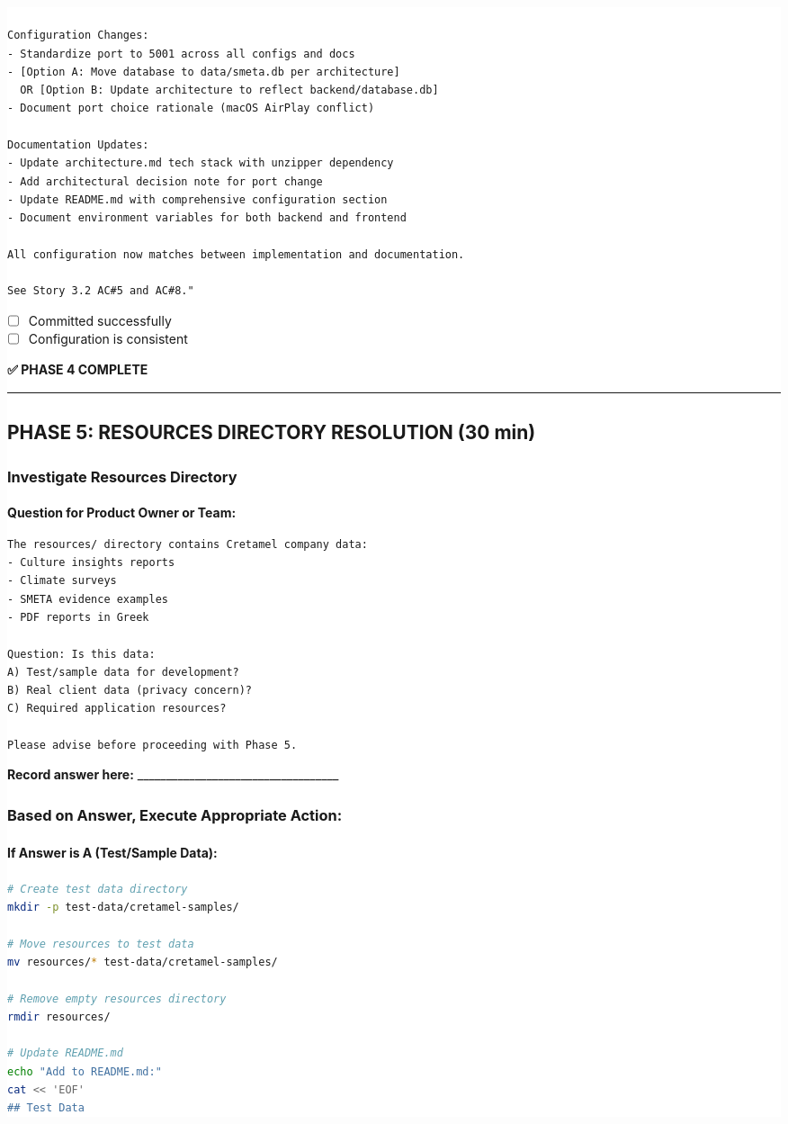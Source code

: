 ```

Configuration Changes:
- Standardize port to 5001 across all configs and docs
- [Option A: Move database to data/smeta.db per architecture]
  OR [Option B: Update architecture to reflect backend/database.db]
- Document port choice rationale (macOS AirPlay conflict)

Documentation Updates:
- Update architecture.md tech stack with unzipper dependency
- Add architectural decision note for port change
- Update README.md with comprehensive configuration section
- Document environment variables for both backend and frontend

All configuration now matches between implementation and documentation.

See Story 3.2 AC#5 and AC#8."
```
- [ ] Committed successfully
- [ ] Configuration is consistent

**✅ PHASE 4 COMPLETE**

---

## PHASE 5: RESOURCES DIRECTORY RESOLUTION (30 min)

### Investigate Resources Directory

**Question for Product Owner or Team:**
```
The resources/ directory contains Cretamel company data:
- Culture insights reports
- Climate surveys  
- SMETA evidence examples
- PDF reports in Greek

Question: Is this data:
A) Test/sample data for development?
B) Real client data (privacy concern)?
C) Required application resources?

Please advise before proceeding with Phase 5.
```

**Record answer here:** ___________________________________

### Based on Answer, Execute Appropriate Action:

#### If Answer is A (Test/Sample Data):
```bash
# Create test data directory
mkdir -p test-data/cretamel-samples/

# Move resources to test data
mv resources/* test-data/cretamel-samples/

# Remove empty resources directory
rmdir resources/

# Update README.md
echo "Add to README.md:"
cat << 'EOF'
## Test Data

```